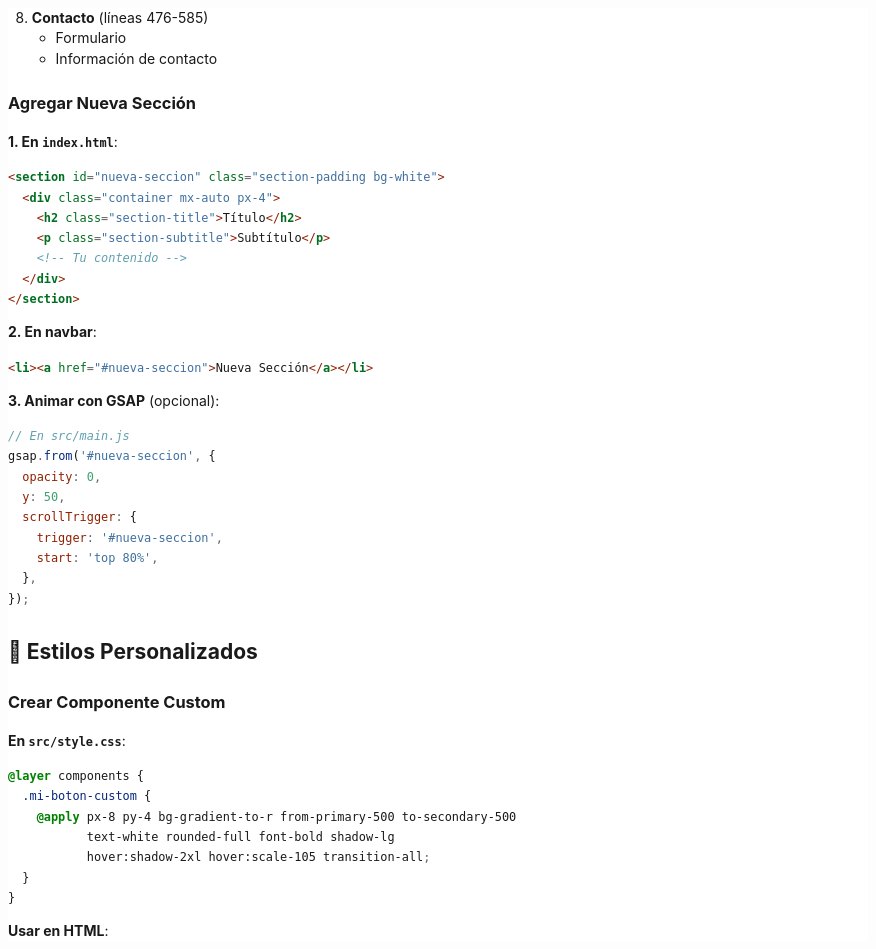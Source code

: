 8. **Contacto** (líneas 476-585)
   - Formulario
   - Información de contacto

### Agregar Nueva Sección

**1. En `index.html`**:

```html
<section id="nueva-seccion" class="section-padding bg-white">
  <div class="container mx-auto px-4">
    <h2 class="section-title">Título</h2>
    <p class="section-subtitle">Subtítulo</p>
    <!-- Tu contenido -->
  </div>
</section>
```

**2. En navbar**:

```html
<li><a href="#nueva-seccion">Nueva Sección</a></li>
```

**3. Animar con GSAP** (opcional):

```javascript
// En src/main.js
gsap.from('#nueva-seccion', {
  opacity: 0,
  y: 50,
  scrollTrigger: {
    trigger: '#nueva-seccion',
    start: 'top 80%',
  },
});
```

## 🎨 Estilos Personalizados

### Crear Componente Custom

**En `src/style.css`**:

```css
@layer components {
  .mi-boton-custom {
    @apply px-8 py-4 bg-gradient-to-r from-primary-500 to-secondary-500 
           text-white rounded-full font-bold shadow-lg 
           hover:shadow-2xl hover:scale-105 transition-all;
  }
}
```

**Usar en HTML**:
